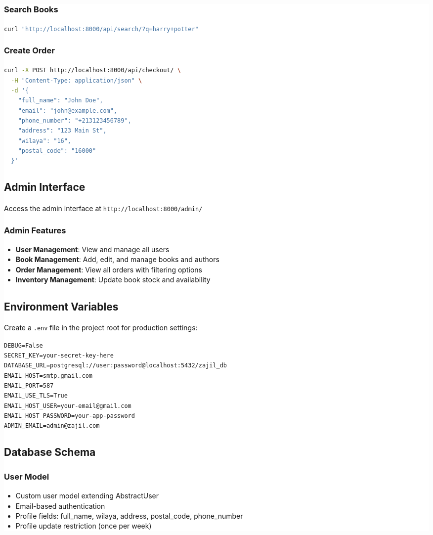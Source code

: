 ### Search Books
```bash
curl "http://localhost:8000/api/search/?q=harry+potter"
```

### Create Order
```bash
curl -X POST http://localhost:8000/api/checkout/ \
  -H "Content-Type: application/json" \
  -d '{
    "full_name": "John Doe",
    "email": "john@example.com",
    "phone_number": "+213123456789",
    "address": "123 Main St",
    "wilaya": "16",
    "postal_code": "16000"
  }'
```

## Admin Interface

Access the admin interface at `http://localhost:8000/admin/`

### Admin Features
- **User Management**: View and manage all users
- **Book Management**: Add, edit, and manage books and authors
- **Order Management**: View all orders with filtering options
- **Inventory Management**: Update book stock and availability

## Environment Variables

Create a `.env` file in the project root for production settings:

```env
DEBUG=False
SECRET_KEY=your-secret-key-here
DATABASE_URL=postgresql://user:password@localhost:5432/zajil_db
EMAIL_HOST=smtp.gmail.com
EMAIL_PORT=587
EMAIL_USE_TLS=True
EMAIL_HOST_USER=your-email@gmail.com
EMAIL_HOST_PASSWORD=your-app-password
ADMIN_EMAIL=admin@zajil.com
```

## Database Schema

### User Model
- Custom user model extending AbstractUser
- Email-based authentication
- Profile fields: full_name, wilaya, address, postal_code, phone_number
- Profile update restriction (once per week)
